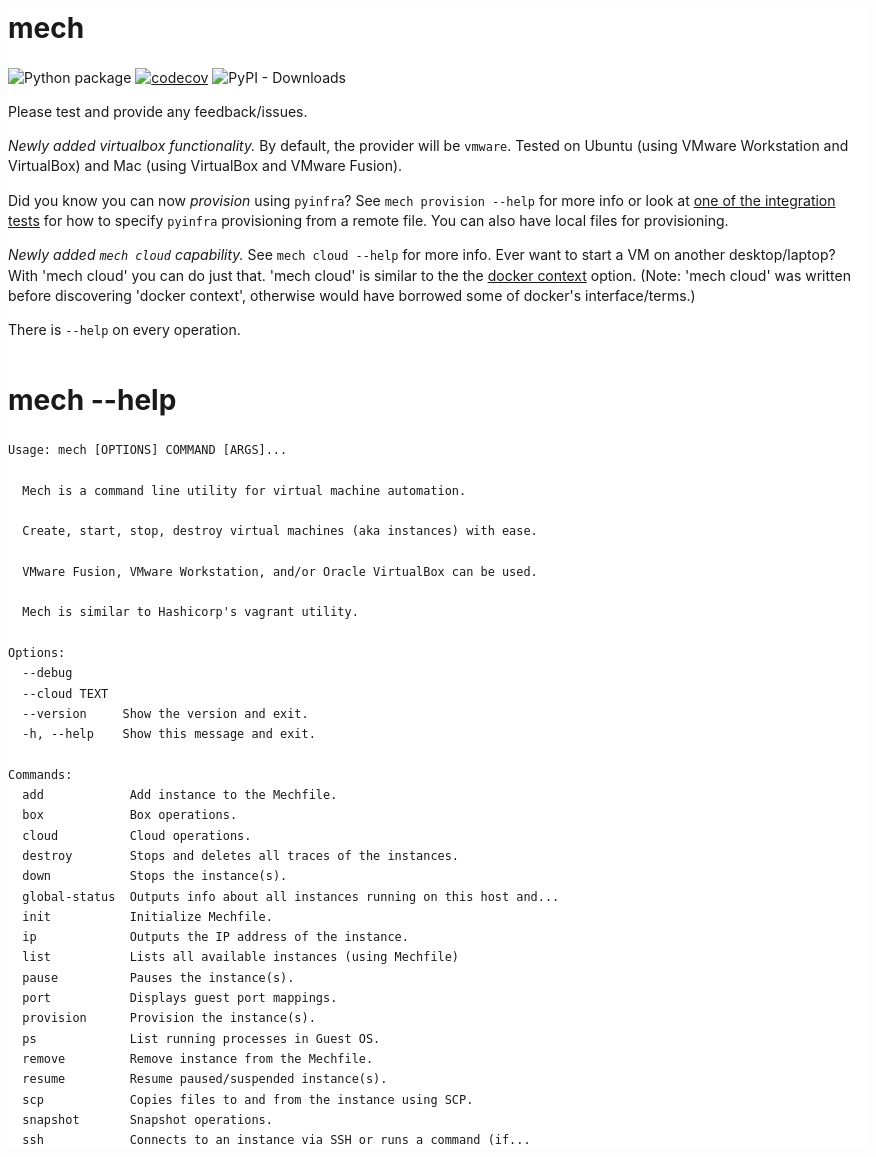 # mech

![Python package](https://github.com/mkinney/mech/workflows/Python%20package/badge.svg)
[![codecov](https://codecov.io/gh/mkinney/mech/branch/master/graph/badge.svg)](https://codecov.io/gh/mkinney/mech)
![PyPI - Downloads](https://img.shields.io/pypi/dm/mikemech)

Please test and provide any feedback/issues.

*Newly added virtualbox functionality.* By default, the provider will be `vmware`. Tested on Ubuntu (using VMware Workstation and VirtualBox) and Mac (using VirtualBox and VMware Fusion).

Did you know you can now *provision* using `pyinfra`? See `mech provision --help` for more info or look at [one of the integration tests](https://github.com/mkinney/mech/blob/master/tests/int/provision/Mechfile#L59) for how to specify `pyinfra` provisioning from a remote file. You can also have local files for provisioning.

*Newly added `mech cloud` capability.* See `mech cloud --help` for more info. Ever want to start a VM on another desktop/laptop? With 'mech cloud' you can do just that. 'mech cloud' is similar to the the [docker context](https://docs.docker.com/engine/reference/commandline/context/) option. (Note: 'mech cloud' was written before discovering 'docker context', otherwise would have borrowed some of docker's interface/terms.)

There is `--help` on every operation.

# mech --help
```
Usage: mech [OPTIONS] COMMAND [ARGS]...

  Mech is a command line utility for virtual machine automation.

  Create, start, stop, destroy virtual machines (aka instances) with ease.

  VMware Fusion, VMware Workstation, and/or Oracle VirtualBox can be used.

  Mech is similar to Hashicorp's vagrant utility.

Options:
  --debug
  --cloud TEXT
  --version     Show the version and exit.
  -h, --help    Show this message and exit.

Commands:
  add            Add instance to the Mechfile.
  box            Box operations.
  cloud          Cloud operations.
  destroy        Stops and deletes all traces of the instances.
  down           Stops the instance(s).
  global-status  Outputs info about all instances running on this host and...
  init           Initialize Mechfile.
  ip             Outputs the IP address of the instance.
  list           Lists all available instances (using Mechfile)
  pause          Pauses the instance(s).
  port           Displays guest port mappings.
  provision      Provision the instance(s).
  ps             List running processes in Guest OS.
  remove         Remove instance from the Mechfile.
  resume         Resume paused/suspended instance(s).
  scp            Copies files to and from the instance using SCP.
  snapshot       Snapshot operations.
  ssh            Connects to an instance via SSH or runs a command (if...
```